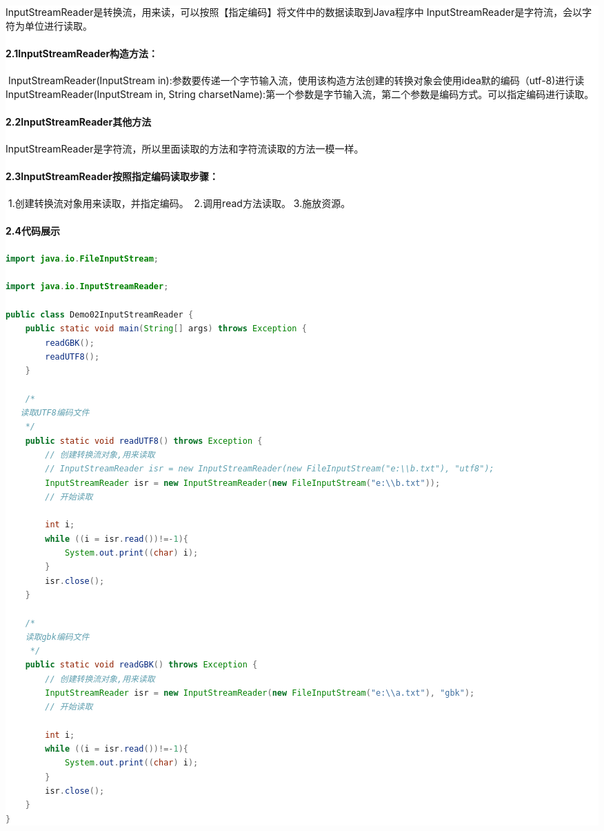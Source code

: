 InputStreamReader是转换流，用来读，可以按照【指定编码】将文件中的数据读取到Java程序中
InputStreamReader是字符流，会以字符为单位进行读取。

#### 2.1InputStreamReader构造方法：

​    InputStreamReader(InputStream in):参数要传递一个字节输入流，使用该构造方法创建的转换对象会使用idea默的编码（utf-8)进行读
​    InputStreamReader(InputStream in, String charsetName):第一个参数是字节输入流，第二个参数是编码方式。可以指定编码进行读取。

#### 2.2InputStreamReader其他方法

​    InputStreamReader是字符流，所以里面读取的方法和字符流读取的方法一模一样。

#### 2.3InputStreamReader按照指定编码读取步骤：

​    1.创建转换流对象用来读取，并指定编码。
​    2.调用read方法读取。
​    3.施放资源。

#### 2.4代码展示

```java
import java.io.FileInputStream;

import java.io.InputStreamReader;

public class Demo02InputStreamReader {
    public static void main(String[] args) throws Exception {
        readGBK();
        readUTF8();
    }

    /*
   读取UTF8编码文件
    */
    public static void readUTF8() throws Exception {
        // 创建转换流对象,用来读取
        // InputStreamReader isr = new InputStreamReader(new FileInputStream("e:\\b.txt"), "utf8");
        InputStreamReader isr = new InputStreamReader(new FileInputStream("e:\\b.txt"));
        // 开始读取

        int i;
        while ((i = isr.read())!=-1){
            System.out.print((char) i);
        }
        isr.close();
    }

    /*
    读取gbk编码文件
     */
    public static void readGBK() throws Exception {
        // 创建转换流对象,用来读取
        InputStreamReader isr = new InputStreamReader(new FileInputStream("e:\\a.txt"), "gbk");
        // 开始读取

        int i;
        while ((i = isr.read())!=-1){
            System.out.print((char) i);
        }
        isr.close();
    }
}
```
